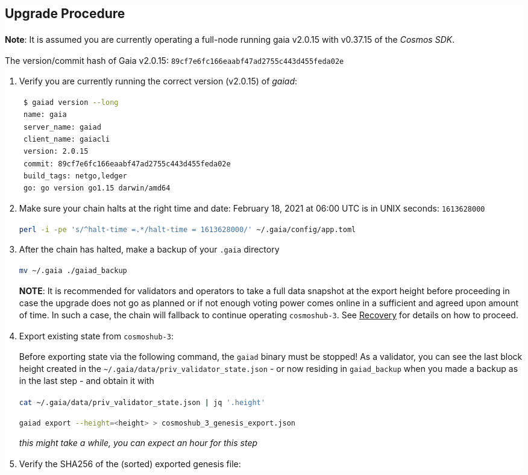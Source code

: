 ## Upgrade Procedure

__Note__: It is assumed you are currently operating a full-node running gaia v2.0.15 with v0.37.15 of the _Cosmos SDK_.

The version/commit hash of Gaia v2.0.15: `89cf7e6fc166eaabf47ad2755c443d455feda02e`

1. Verify you are currently running the correct version (v2.0.15) of _gaiad_:

   ```bash
    $ gaiad version --long
    name: gaia
    server_name: gaiad
    client_name: gaiacli
    version: 2.0.15
    commit: 89cf7e6fc166eaabf47ad2755c443d455feda02e
    build_tags: netgo,ledger
    go: go version go1.15 darwin/amd64
   ```

1. Make sure your chain halts at the right time and date:
    February 18, 2021 at 06:00 UTC is in UNIX seconds: `1613628000`

    ```bash
    perl -i -pe 's/^halt-time =.*/halt-time = 1613628000/' ~/.gaia/config/app.toml
    ```

1. After the chain has halted, make a backup of your `.gaia` directory

    ```bash
    mv ~/.gaia ./gaiad_backup
    ```

    __NOTE__: It is recommended for validators and operators to take a full data snapshot at the export
   height before proceeding in case the upgrade does not go as planned or if not enough voting power
   comes online in a sufficient and agreed upon amount of time. In such a case, the chain will fallback
   to continue operating `cosmoshub-3`. See [Recovery](#recovery) for details on how to proceed.

1. Export existing state from `cosmoshub-3`:

   Before exporting state via the following command, the `gaiad` binary must be stopped!
   As a validator, you can see the last block height created in the
   `~/.gaia/data/priv_validator_state.json` - or now residing in `gaiad_backup` when you made
    a backup as in the last step - and obtain it with

   ```bash
   cat ~/.gaia/data/priv_validator_state.json | jq '.height'
   ```

   ```bash
   gaiad export --height=<height> > cosmoshub_3_genesis_export.json
   ```

   _this might take a while, you can expect an hour for this step_

1. Verify the SHA256 of the (sorted) exported genesis file:
